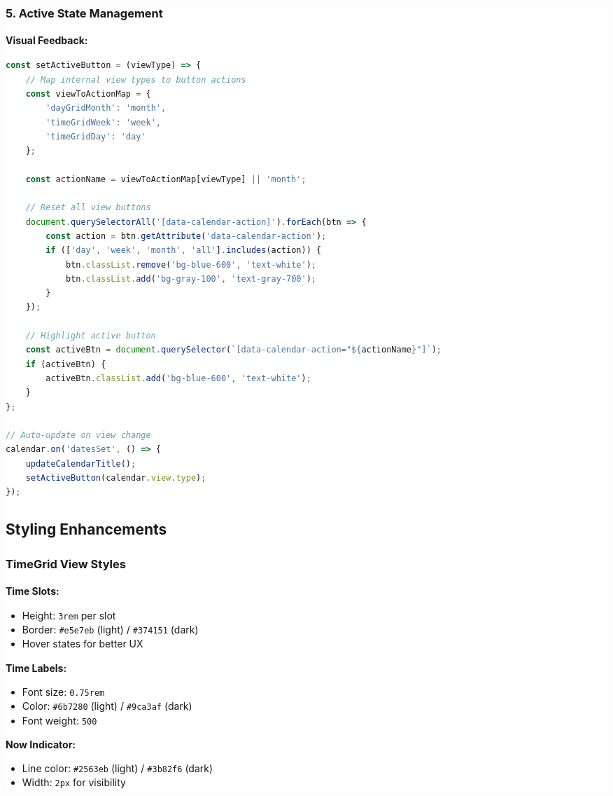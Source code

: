 ### 5. Active State Management

**Visual Feedback:**
```javascript
const setActiveButton = (viewType) => {
    // Map internal view types to button actions
    const viewToActionMap = {
        'dayGridMonth': 'month',
        'timeGridWeek': 'week',
        'timeGridDay': 'day'
    };
    
    const actionName = viewToActionMap[viewType] || 'month';
    
    // Reset all view buttons
    document.querySelectorAll('[data-calendar-action]').forEach(btn => {
        const action = btn.getAttribute('data-calendar-action');
        if (['day', 'week', 'month', 'all'].includes(action)) {
            btn.classList.remove('bg-blue-600', 'text-white');
            btn.classList.add('bg-gray-100', 'text-gray-700');
        }
    });
    
    // Highlight active button
    const activeBtn = document.querySelector(`[data-calendar-action="${actionName}"]`);
    if (activeBtn) {
        activeBtn.classList.add('bg-blue-600', 'text-white');
    }
};

// Auto-update on view change
calendar.on('datesSet', () => {
    updateCalendarTitle();
    setActiveButton(calendar.view.type);
});
```

## Styling Enhancements

### TimeGrid View Styles

**Time Slots:**
- Height: `3rem` per slot
- Border: `#e5e7eb` (light) / `#374151` (dark)
- Hover states for better UX

**Time Labels:**
- Font size: `0.75rem`
- Color: `#6b7280` (light) / `#9ca3af` (dark)
- Font weight: `500`

**Now Indicator:**
- Line color: `#2563eb` (light) / `#3b82f6` (dark)
- Width: `2px` for visibility
